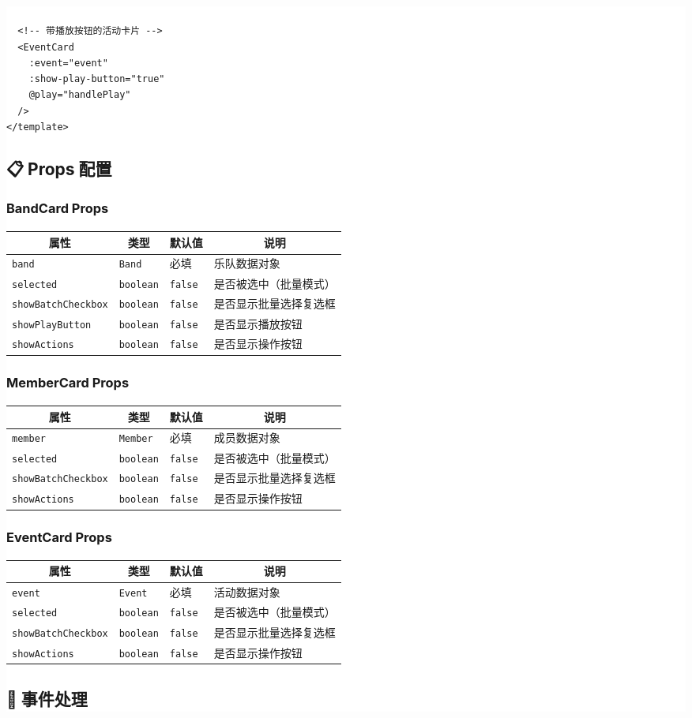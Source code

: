 ```vue
  
  <!-- 带播放按钮的活动卡片 -->
  <EventCard 
    :event="event" 
    :show-play-button="true"
    @play="handlePlay"
  />
</template>
```

## 📋 Props 配置

### BandCard Props

| 属性 | 类型 | 默认值 | 说明 |
|------|------|--------|------|
| `band` | `Band` | 必填 | 乐队数据对象 |
| `selected` | `boolean` | `false` | 是否被选中（批量模式） |
| `showBatchCheckbox` | `boolean` | `false` | 是否显示批量选择复选框 |
| `showPlayButton` | `boolean` | `false` | 是否显示播放按钮 |
| `showActions` | `boolean` | `false` | 是否显示操作按钮 |

### MemberCard Props

| 属性 | 类型 | 默认值 | 说明 |
|------|------|--------|------|
| `member` | `Member` | 必填 | 成员数据对象 |
| `selected` | `boolean` | `false` | 是否被选中（批量模式） |
| `showBatchCheckbox` | `boolean` | `false` | 是否显示批量选择复选框 |
| `showActions` | `boolean` | `false` | 是否显示操作按钮 |

### EventCard Props

| 属性 | 类型 | 默认值 | 说明 |
|------|------|--------|------|
| `event` | `Event` | 必填 | 活动数据对象 |
| `selected` | `boolean` | `false` | 是否被选中（批量模式） |
| `showBatchCheckbox` | `boolean` | `false` | 是否显示批量选择复选框 |
| `showActions` | `boolean` | `false` | 是否显示操作按钮 |

## 🎯 事件处理
